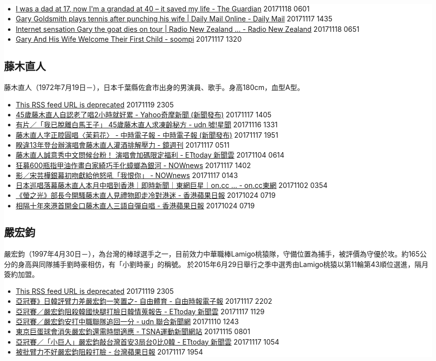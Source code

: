 - [I was a dad at 17, now I'm a grandad at 40 – it saved my life - The Guardian](https://www.theguardian.com/lifeandstyle/2017/nov/18/i-was-a-dad-at-17-now-im-a-grandad-at-40-it-saved-my-life "I was a dad at 17, now I'm a grandad at 40 – it saved my life - The Guardian") 20171118 0601
- [Gary Goldsmith plays tennis after punching his wife | Daily Mail Online - Daily Mail](http://www.dailymail.co.uk/news/article-5092799/Gary-Goldsmith-plays-tennis-punching-wife.html "Gary Goldsmith plays tennis after punching his wife | Daily Mail Online - Daily Mail") 20171117 1435
- [Internet sensation Gary the goat dies on tour | Radio New Zealand ... - Radio New Zealand](https://www.radionz.co.nz/news/world/344162/internet-sensation-gary-the-goat-dies-on-tour "Internet sensation Gary the goat dies on tour | Radio New Zealand ... - Radio New Zealand") 20171118 0651
- [Gary And His Wife Welcome Their First Child - soompi](https://www.soompi.com/2017/11/17/gary-wife-welcome-first-child/ "Gary And His Wife Welcome Their First Child - soompi") 20171117 1320

## 藤木直人

藤木直人（1972年7月19日－），日本千葉縣佐倉市出身的男演員、歌手。身高180cm，血型A型。
- [This RSS feed URL is deprecated](0 "This RSS feed URL is deprecated") 20171119 2305
- [45歲藤木直人自認老了唱2小時就好累 - Yahoo奇摩新聞 (新聞發布)](https://tw.news.yahoo.com/45%E6%AD%B2%E8%97%A4%E6%9C%A8%E7%9B%B4%E4%BA%BA%E8%87%AA%E8%AA%8D%E8%80%81%E4%BA%86-%E5%94%B12%E5%B0%8F%E6%99%82%E5%B0%B1%E5%A5%BD%E7%B4%AF-140524147.html "45歲藤木直人自認老了唱2小時就好累 - Yahoo奇摩新聞 (新聞發布)") 20171117 1405
- [有片／「我已脫離白馬王子」 45歲藤木直人求凍齡秘方 - udn 噓!星聞](https://stars.udn.com/star/story/10092/2823391 "有片／「我已脫離白馬王子」 45歲藤木直人求凍齡秘方 - udn 噓!星聞") 20171116 1331
- [藤木直人字正腔圓唱〈茉莉花〉 - 中時電子報 - 中時電子報 (新聞發布)](http://www.chinatimes.com/newspapers/20171118000552-260112 "藤木直人字正腔圓唱〈茉莉花〉 - 中時電子報 - 中時電子報 (新聞發布)") 20171117 1951
- [睽違13年登台辦演唱會藤木直人灌酒排解壓力 - 鏡週刊](https://www.mirrormedia.mg/story/20171117ent001/ "睽違13年登台辦演唱會藤木直人灌酒排解壓力 - 鏡週刊") 20171117 0511
- [藤木直人誠意秀中文問候台粉！ 演唱會加碼限定福利 - ETtoday 新聞雲](https://star.ettoday.net/news/1045471?t=%E8%97%A4%E6%9C%A8%E7%9B%B4%E4%BA%BA%E8%AA%A0%E6%84%8F%E7%A7%80%E4%B8%AD%E6%96%87%E5%95%8F%E5%80%99%E5%8F%B0%E7%B2%89%EF%BC%81%E3%80%80%E6%BC%94%E5%94%B1%E6%9C%83%E5%8A%A0%E7%A2%BC%E9%99%90%E5%AE%9A%E7%A6%8F%E5%88%A9 "藤木直人誠意秀中文問候台粉！ 演唱會加碼限定福利 - ETtoday 新聞雲") 20171104 0614
- [狂募600瓶指甲油作畫白家綺巧手化蟑螂為銀河 - NOWnews](https://www.nownews.com/news/20171117/2646503 "狂募600瓶指甲油作畫白家綺巧手化蟑螂為銀河 - NOWnews") 20171117 1402
- [影／宋芸樺銀幕初吻獻給他怒吼「我恨你」 - NOWnews](https://www.nownews.com/news/20171116/2645796 "影／宋芸樺銀幕初吻獻給他怒吼「我恨你」 - NOWnews") 20171117 0143
- [日本巡唱落幕藤木直人本月中唱到香港｜即時新聞｜東網巨星｜on.cc ... - on.cc東網](http://hk.on.cc/hk/bkn/cnt/entertainment/20171102/bkn-20171102111216844-1102_00862_001.html "日本巡唱落幕藤木直人本月中唱到香港｜即時新聞｜東網巨星｜on.cc ... - on.cc東網") 20171102 0354
- [《螢之光》部長今開騷藤木直人見禮物即走冷對港迷 - 香港蘋果日報](https://hk.entertainment.appledaily.com/entertainment/daily/article/20171115/20214452 "《螢之光》部長今開騷藤木直人見禮物即走冷對港迷 - 香港蘋果日報") 20171024 0719
- [相隔十年來港首開金口藤木直人三語自彈自唱 - 香港蘋果日報](https://hk.entertainment.appledaily.com/entertainment/daily/article/20171117/20216563 "相隔十年來港首開金口藤木直人三語自彈自唱 - 香港蘋果日報") 20171024 0719

## 嚴宏鈞

嚴宏鈞（1997年4月30日－），為台灣的棒球選手之一，目前效力中華職棒Lamigo桃猿隊，守備位置為捕手，被評價為守優於攻。約165公分的身高與同隊捕手劉時豪相仿，有「小劉時豪」的稱號。
於2015年6月29日舉行之季中選秀由Lamigo桃猿以第11輪第43順位選進，隔月簽約加盟。
- [This RSS feed URL is deprecated](0 "This RSS feed URL is deprecated") 20171119 2305
- [亞冠賽》日韓評臂力差嚴宏鈞一笑置之- 自由體育 - 自由時報電子報](http://sports.ltn.com.tw/news/paper/1152682 "亞冠賽》日韓評臂力差嚴宏鈞一笑置之- 自由體育 - 自由時報電子報") 20171117 2202
- [亞冠賽／嚴宏鈞阻殺韓國快腿打臉日韓情蒐報告 - ETtoday 新聞雲](https://sports.ettoday.net/news/1054556?t=%E4%BA%9E%E5%86%A0%E8%B3%BD%EF%BC%8F%E5%9A%B4%E5%AE%8F%E9%88%9E%E9%98%BB%E6%AE%BA%E9%9F%93%E5%9C%8B%E5%BF%AB%E8%85%BF%E3%80%80%E6%89%93%E8%87%89%E6%97%A5%E9%9F%93%E6%83%85%E8%92%90%E5%A0%B1%E5%91%8A "亞冠賽／嚴宏鈞阻殺韓國快腿打臉日韓情蒐報告 - ETtoday 新聞雲") 20171117 1129
- [亞冠賽／嚴宏鈞安打中職聯隊追回一分 - udn 聯合新聞網](https://udn.com/news/story/7001/2811259 "亞冠賽／嚴宏鈞安打中職聯隊追回一分 - udn 聯合新聞網") 20171110 1243
- [東京巨蛋球會消失嚴宏鈞還需時間適應 - TSNA運動新聞網站](http://www.tsna.com.tw/tw/news/show.php?num=14910 "東京巨蛋球會消失嚴宏鈞還需時間適應 - TSNA運動新聞網站") 20171115 0801
- [亞冠賽／「小巨人」嚴宏鈞敲台灣首安3局台0比0韓 - ETtoday 新聞雲](https://sports.ettoday.net/news/1054528?t=%E4%BA%9E%E5%86%A0%E8%B3%BD%EF%BC%8F%E3%80%8C%E5%B0%8F%E5%B7%A8%E4%BA%BA%E3%80%8D%E5%9A%B4%E5%AE%8F%E9%88%9E%E6%95%B2%E5%8F%B0%E7%81%A3%E9%A6%96%E5%AE%89%E3%80%803%E5%B1%80%E5%8F%B00%E6%AF%940%E9%9F%93 "亞冠賽／「小巨人」嚴宏鈞敲台灣首安3局台0比0韓 - ETtoday 新聞雲") 20171117 1054
- [被批臂力不好嚴宏鈞阻殺打臉 - 台灣蘋果日報](https://tw.appledaily.com/sports/daily/20171118/37848631 "被批臂力不好嚴宏鈞阻殺打臉 - 台灣蘋果日報") 20171117 1954
